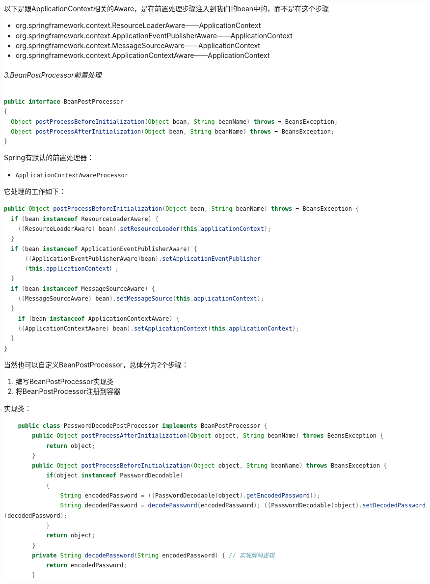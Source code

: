 以下是跟ApplicationContext相关的Aware，是在前置处理步骤注入到我们的bean中的，而不是在这个步骤

* org.springframework.context.ResourceLoaderAware——ApplicationContext
* org.springframework.context.ApplicationEventPublisherAware——ApplicationContext
* org.springframework.context.MessageSourceAware——ApplicationContext
* org.springframework.context.ApplicationContextAware——ApplicationContext



###### 3.BeanPostProcessor前置处理

```java
public interface BeanPostProcessor
{
  Object postProcessBeforeInitialization(Object bean, String beanName) throws ➥ BeansException;
  Object postProcessAfterInitialization(Object bean, String beanName) throws ➥ BeansException;
}
```

Spring有默认的前置处理器：

* `ApplicationContextAwareProcessor`

它处理的工作如下：

```java
public Object postProcessBeforeInitialization(Object bean, String beanName) throws ➥ BeansException {
  if (bean instanceof ResourceLoaderAware) {
  	((ResourceLoaderAware) bean).setResourceLoader(this.applicationContext);
  }
  if (bean instanceof ApplicationEventPublisherAware) {
      ((ApplicationEventPublisherAware)bean).setApplicationEventPublisher
      (this.applicationContext）;  
  }
  if (bean instanceof MessageSourceAware) {
  	((MessageSourceAware) bean).setMessageSource(this.applicationContext);
  }
	if (bean instanceof ApplicationContextAware) {
  	((ApplicationContextAware) bean).setApplicationContext(this.applicationContext);
  }
}
```

当然也可以自定义BeanPostProcessor，总体分为2个步骤：

1. 编写BeanPostProcessor实现类
2. 将BeanPostProcessor注册到容器

实现类：

```java
    public class PasswordDecodePostProcessor implements BeanPostProcessor {
        public Object postProcessAfterInitialization(Object object, String beanName) throws BeansException {
            return object; 
        }
        public Object postProcessBeforeInitialization(Object object, String beanName) throws BeansException {
            if(object instanceof PasswordDecodable)
            {
                String encodedPassword = ((PasswordDecodable)object).getEncodedPassword();
                String decodedPassword = decodePassword(encodedPassword); ((PasswordDecodable)object).setDecodedPassword(decodedPassword);
            }
            return object; 
        }
        private String decodePassword(String encodedPassword) { // 实现解码逻辑
            return encodedPassword;
        } 
```